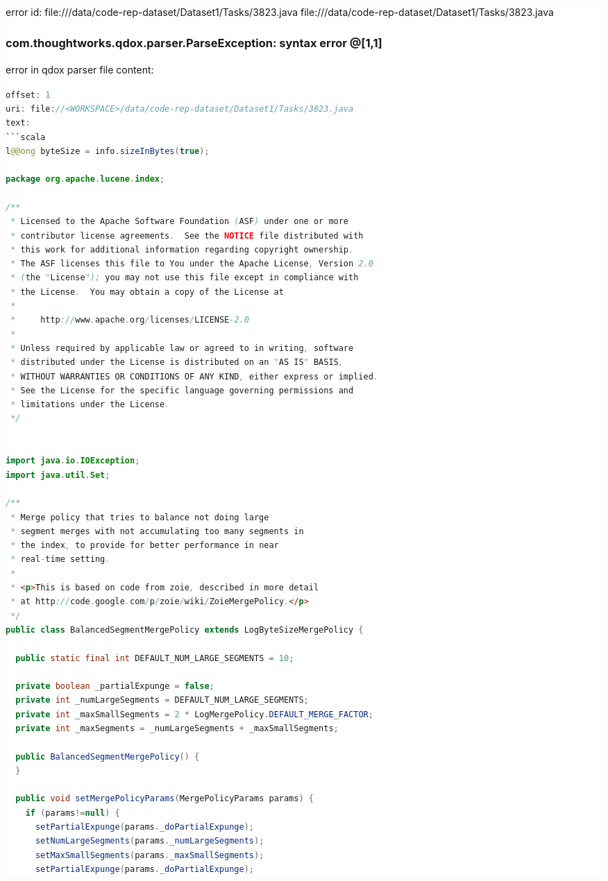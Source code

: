 error id: file://<WORKSPACE>/data/code-rep-dataset/Dataset1/Tasks/3823.java
file://<WORKSPACE>/data/code-rep-dataset/Dataset1/Tasks/3823.java
### com.thoughtworks.qdox.parser.ParseException: syntax error @[1,1]

error in qdox parser
file content:
```java
offset: 1
uri: file://<WORKSPACE>/data/code-rep-dataset/Dataset1/Tasks/3823.java
text:
```scala
l@@ong byteSize = info.sizeInBytes(true);

package org.apache.lucene.index;

/**
 * Licensed to the Apache Software Foundation (ASF) under one or more
 * contributor license agreements.  See the NOTICE file distributed with
 * this work for additional information regarding copyright ownership.
 * The ASF licenses this file to You under the Apache License, Version 2.0
 * (the "License"); you may not use this file except in compliance with
 * the License.  You may obtain a copy of the License at
 *
 *     http://www.apache.org/licenses/LICENSE-2.0
 *
 * Unless required by applicable law or agreed to in writing, software
 * distributed under the License is distributed on an "AS IS" BASIS,
 * WITHOUT WARRANTIES OR CONDITIONS OF ANY KIND, either express or implied.
 * See the License for the specific language governing permissions and
 * limitations under the License.
 */


import java.io.IOException;
import java.util.Set;

/**
 * Merge policy that tries to balance not doing large
 * segment merges with not accumulating too many segments in
 * the index, to provide for better performance in near
 * real-time setting.
 *
 * <p>This is based on code from zoie, described in more detail
 * at http://code.google.com/p/zoie/wiki/ZoieMergePolicy.</p>
 */
public class BalancedSegmentMergePolicy extends LogByteSizeMergePolicy {
  
  public static final int DEFAULT_NUM_LARGE_SEGMENTS = 10;
  
  private boolean _partialExpunge = false;
  private int _numLargeSegments = DEFAULT_NUM_LARGE_SEGMENTS;
  private int _maxSmallSegments = 2 * LogMergePolicy.DEFAULT_MERGE_FACTOR;
  private int _maxSegments = _numLargeSegments + _maxSmallSegments;

  public BalancedSegmentMergePolicy() {
  }

  public void setMergePolicyParams(MergePolicyParams params) {
    if (params!=null) {
      setPartialExpunge(params._doPartialExpunge);
      setNumLargeSegments(params._numLargeSegments);
      setMaxSmallSegments(params._maxSmallSegments);
      setPartialExpunge(params._doPartialExpunge);
```